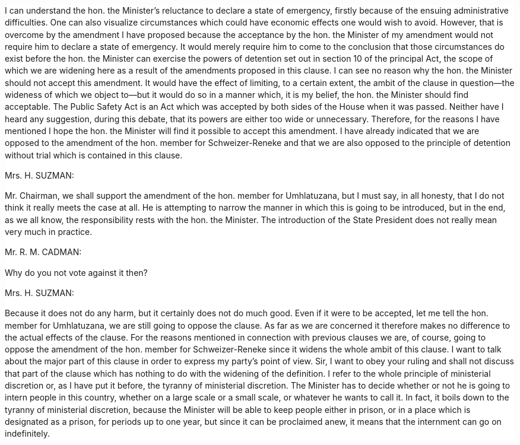 <p>I can understand the hon. the Minister&#x2019;s reluctance to declare a state of emergency, firstly because of the ensuing administrative difficulties. One can also visualize circumstances which could have economic effects one would wish to avoid. However, that is overcome by the amendment I have proposed because the acceptance by the hon. the Minister of my amendment would not require him to declare a state of emergency. It would merely require him to come to the conclusion that those circumstances do exist before the hon. the Minister can exercise the powers of detention set out in section 10 of the principal Act, the scope of which we are widening here as a result of the amendments proposed in this clause. I can see no reason why the hon. the Minister should not accept this amendment. It would have the effect of limiting, to a certain extent, the ambit of the clause in question&#x2014;the wideness of which we object to&#x2014;but it would do so in a manner which, it is my belief, the hon. the Minister should find acceptable. The Public Safety Act is an Act which was accepted by both sides of the House when it was passed. Neither have I heard any suggestion, during this debate, that its powers are either too wide or unnecessary. Therefore, for the reasons I have mentioned I hope the hon. the Minister will find it possible to accept this amendment. I have already indicated that we are opposed to the amendment of the hon. member for Schweizer-Reneke and that we are also opposed to the principle of detention without trial which is contained in this clause.</p>

</speech>

<speech by="#suzman">

<from>Mrs. <person refersTo="hansard_za">H. SUZMAN</person>:</from>

<p>Mr. Chairman, we shall support the amendment of the hon. member for Umhlatuzana, but I must say, in all honesty, that I do not think it really meets the case at all. He is attempting to narrow the manner in which this is going to be introduced, but in the end, as we all know, the responsibility rests with the hon. the Minister. The introduction of the State President does not really mean very much in practice.</p>

</speech>

<speech by="#cadman">

<from>Mr. <person refersTo="hansard_za">R. M. CADMAN</person>:</from>

<p>Why do you not vote against it then?</p>

</speech>

<speech by="#suzman">

<from>Mrs. <person refersTo="hansard_za">H. SUZMAN</person>:</from>

<p>Because it does not do any harm, but it certainly does not do much good. Even if it were to be accepted, let me tell <span class="col_6749-6750" refersTo="page_0705"/>the hon. member for Umhlatuzana, we are still going to oppose the clause. As far as we are concerned it therefore makes no difference to the actual effects of the clause. For the reasons mentioned in connection with previous clauses we are, of course, going to oppose the amendment of the hon. member for Schweizer-Reneke since it widens the whole ambit of this clause. I want to talk about the major part of this clause in order to express my party&#x2019;s point of view. Sir, I want to obey your ruling and shall not discuss that part of the clause which has nothing to do with the widening of the definition. I refer to the whole principle of ministerial discretion or, as I have put it before, the tyranny of ministerial discretion. The Minister has to decide whether or not he is going to intern people in this country, whether on a large scale or a small scale, or whatever he wants to call it. In fact, it boils down to the tyranny of ministerial discretion, because the Minister will be able to keep people either in prison, or in a place which is designated as a prison, for periods up to one year, but since it can be proclaimed anew, it means that the internment can go on indefinitely.</p>
